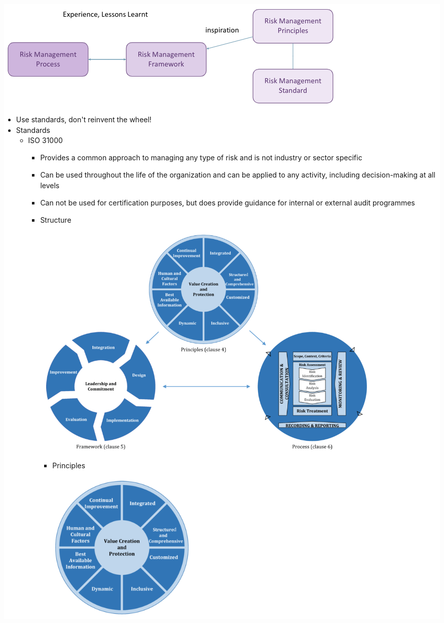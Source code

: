   ![](./res/img/39.png)

  - Use standards, don't reinvent the wheel!
- Standards
  - ISO 31000
    - Provides a common approach to managing any type of risk and is not industry or sector specific
    - Can be used throughout the life of the organization and can be applied to any activity, including decision-making at all levels
    - Can not be used for certification purposes, but does provide guidance for internal or external audit programmes
    - Structure 

      ![](./res/img/40.png)

      - Principles

        ![](./res/img/41.png)
